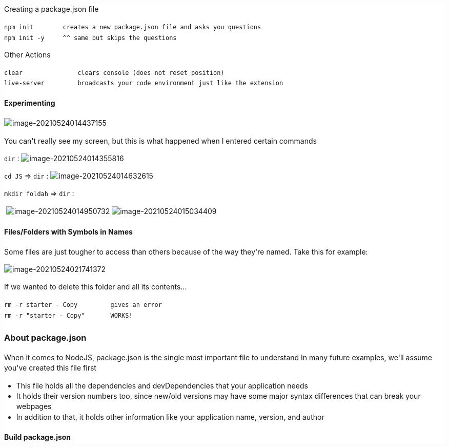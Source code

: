 Creating a package.json file

```
npm init		creates a new package.json file and asks you questions 
npm init -y		^^ same but skips the questions
```

Other Actions

```
clear				clears console (does not reset position)
live-server			broadcasts your code environment just like the extension
```

#### Experimenting

![image-20210524014437155](C:\Users\jason\AppData\Roaming\Typora\typora-user-images-repo1\image-20210524014437155.png)

You can't really see my screen, but this is what happened when I entered certain commands

`dir` :			![image-20210524014355816](C:\Users\jason\AppData\Roaming\Typora\typora-user-images-repo1\image-20210524014355816.png)

`cd JS` => `dir` : ![image-20210524014632615](C:\Users\jason\AppData\Roaming\Typora\typora-user-images-repo1\image-20210524014632615.png)

`mkdir foldah` => `dir` :

​			![image-20210524014950732](C:\Users\jason\AppData\Roaming\Typora\typora-user-images-repo1\image-20210524014950732.png) ![image-20210524015034409](C:\Users\jason\AppData\Roaming\Typora\typora-user-images-repo1\image-20210524015034409.png)

#### Files/Folders with Symbols in Names

Some files are just tougher to access than others because of the way they're named. Take this for example:

![image-20210524021741372](C:\Users\jason\AppData\Roaming\Typora\typora-user-images-repo1\image-20210524021741372.png)

If we wanted to delete this folder and all its contents...

```
rm -r starter - Copy		 gives an error
rm -r "starter - Copy"  	 WORKS!
```



### About package.json

When it comes to NodeJS, package.json is the single most important file to understand
In many future examples, we'll assume you've created this file first

- This file holds all the dependencies and devDependencies that your application needs 
- It holds their version numbers too, since new/old versions may have some major syntax differences that can break your webpages
- In addition to that, it holds other information like your application name, version, and author

#### Build package.json 
